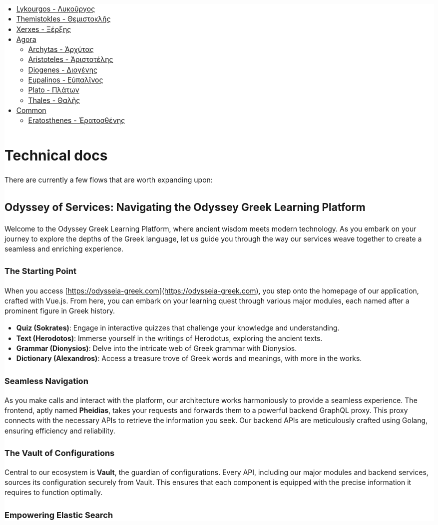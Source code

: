   - [Lykourgos - Λυκοῦργος](#lykourgos---λυκοῦργος)
  - [Themistokles - Θεμιστοκλῆς](#themistokles---θεμιστοκλῆς)
  - [Xerxes - Ξέρξης](#xerxes---ξέρξης)
- [Agora](#agora)
  - [Archytas - Ἀρχύτας](#archytas---Ἀρχύτας)
  - [Aristoteles - Ἀριστοτέλης](#aristoteles---Ἀριστοτέλης)
  - [Diogenes - Διογένης](#diogenes---Διογένης)
  - [Eupalinos - Εὐπαλῖνος](#Eupalinos---Εὐπαλῖνος)
  - [Plato - Πλάτων](#plato---πλάτων)
  - [Thales - Θαλῆς](#Thales---Θαλῆς)
- [Common](#common)
  - [Eratosthenes - Ἐρατοσθένης](#eratosthenes---ἐρατοσθένης)

# Technical docs

There are currently a few flows that are worth expanding upon:

## Odyssey of Services: Navigating the Odyssey Greek Learning Platform

Welcome to the Odyssey Greek Learning Platform, where ancient wisdom meets modern technology. As you embark on your journey to explore the depths of the Greek language, let us guide you through the way our services weave together to create a seamless and enriching experience.

### The Starting Point

When you access [https://odysseia-greek.com](https://odysseia-greek.com), you step onto the homepage of our application, crafted with Vue.js. From here, you can embark on your learning quest through various major modules, each named after a prominent figure in Greek history.

- **Quiz (Sokrates)**: Engage in interactive quizzes that challenge your knowledge and understanding.
- **Text (Herodotos)**: Immerse yourself in the writings of Herodotus, exploring the ancient texts.
- **Grammar (Dionysios)**: Delve into the intricate web of Greek grammar with Dionysios.
- **Dictionary (Alexandros)**: Access a treasure trove of Greek words and meanings, with more in the works.

### Seamless Navigation

As you make calls and interact with the platform, our architecture works harmoniously to provide a seamless experience. The frontend, aptly named **Pheidias**, takes your requests and forwards them to a powerful backend GraphQL proxy. This proxy connects with the necessary APIs to retrieve the information you seek. Our backend APIs are meticulously crafted using Golang, ensuring efficiency and reliability.

### The Vault of Configurations

Central to our ecosystem is **Vault**, the guardian of configurations. Every API, including our major modules and backend services, sources its configuration securely from Vault. This ensures that each component is equipped with the precise information it requires to function optimally.

### Empowering Elastic Search
